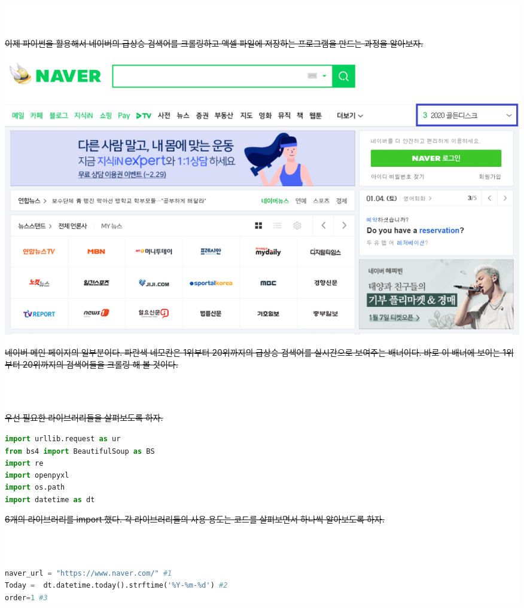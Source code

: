 ```python
```

<br><br>

~~이제 파이썬을 활용해서 네이버의 급상승 검색어를 크롤링하고 액셀 파일에 저장하는 프로그램을 만드는 과정을 알아보자.~~

![Naver1-1](/images/post/Naver1/Naver1-1.PNG)

~~네이버 메인 페이지의 일부분이다. 파란색 네모칸은 1위부터 20위까지의 급상승 검색어를 실시간으로 보여주는 배너이다. 바로 이 배너에 보이는 1위부터 20위까지의 검색어들을 크롤링 해 볼 것이다.~~

<br><br>

~~우선 필요한 라이브러리들을 살펴보도록 하자.~~

```python
import urllib.request as ur
from bs4 import BeautifulSoup as BS
import re
import openpyxl
import os.path
import datetime as dt
```

~~6개의 라이브러리를 import 했다. 각 라이브러리들의 사용 용도는 코드를 살펴보면서 하나씩 알아보도록 하자.~~

<br><br>

```python
naver_url = "https://www.naver.com/" #1
Today =  dt.datetime.today().strftime('%Y-%m-%d') #2
order=1 #3
```
